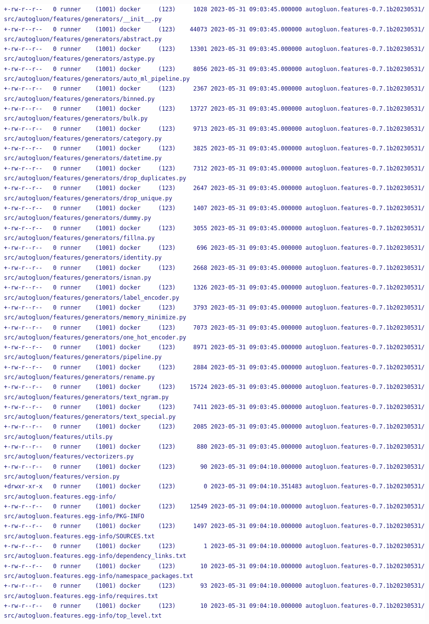 ```diff
+-rw-r--r--   0 runner    (1001) docker     (123)     1028 2023-05-31 09:03:45.000000 autogluon.features-0.7.1b20230531/src/autogluon/features/generators/__init__.py
+-rw-r--r--   0 runner    (1001) docker     (123)    44073 2023-05-31 09:03:45.000000 autogluon.features-0.7.1b20230531/src/autogluon/features/generators/abstract.py
+-rw-r--r--   0 runner    (1001) docker     (123)    13301 2023-05-31 09:03:45.000000 autogluon.features-0.7.1b20230531/src/autogluon/features/generators/astype.py
+-rw-r--r--   0 runner    (1001) docker     (123)     8056 2023-05-31 09:03:45.000000 autogluon.features-0.7.1b20230531/src/autogluon/features/generators/auto_ml_pipeline.py
+-rw-r--r--   0 runner    (1001) docker     (123)     2367 2023-05-31 09:03:45.000000 autogluon.features-0.7.1b20230531/src/autogluon/features/generators/binned.py
+-rw-r--r--   0 runner    (1001) docker     (123)    13727 2023-05-31 09:03:45.000000 autogluon.features-0.7.1b20230531/src/autogluon/features/generators/bulk.py
+-rw-r--r--   0 runner    (1001) docker     (123)     9713 2023-05-31 09:03:45.000000 autogluon.features-0.7.1b20230531/src/autogluon/features/generators/category.py
+-rw-r--r--   0 runner    (1001) docker     (123)     3825 2023-05-31 09:03:45.000000 autogluon.features-0.7.1b20230531/src/autogluon/features/generators/datetime.py
+-rw-r--r--   0 runner    (1001) docker     (123)     7312 2023-05-31 09:03:45.000000 autogluon.features-0.7.1b20230531/src/autogluon/features/generators/drop_duplicates.py
+-rw-r--r--   0 runner    (1001) docker     (123)     2647 2023-05-31 09:03:45.000000 autogluon.features-0.7.1b20230531/src/autogluon/features/generators/drop_unique.py
+-rw-r--r--   0 runner    (1001) docker     (123)     1407 2023-05-31 09:03:45.000000 autogluon.features-0.7.1b20230531/src/autogluon/features/generators/dummy.py
+-rw-r--r--   0 runner    (1001) docker     (123)     3055 2023-05-31 09:03:45.000000 autogluon.features-0.7.1b20230531/src/autogluon/features/generators/fillna.py
+-rw-r--r--   0 runner    (1001) docker     (123)      696 2023-05-31 09:03:45.000000 autogluon.features-0.7.1b20230531/src/autogluon/features/generators/identity.py
+-rw-r--r--   0 runner    (1001) docker     (123)     2668 2023-05-31 09:03:45.000000 autogluon.features-0.7.1b20230531/src/autogluon/features/generators/isnan.py
+-rw-r--r--   0 runner    (1001) docker     (123)     1326 2023-05-31 09:03:45.000000 autogluon.features-0.7.1b20230531/src/autogluon/features/generators/label_encoder.py
+-rw-r--r--   0 runner    (1001) docker     (123)     3793 2023-05-31 09:03:45.000000 autogluon.features-0.7.1b20230531/src/autogluon/features/generators/memory_minimize.py
+-rw-r--r--   0 runner    (1001) docker     (123)     7073 2023-05-31 09:03:45.000000 autogluon.features-0.7.1b20230531/src/autogluon/features/generators/one_hot_encoder.py
+-rw-r--r--   0 runner    (1001) docker     (123)     8971 2023-05-31 09:03:45.000000 autogluon.features-0.7.1b20230531/src/autogluon/features/generators/pipeline.py
+-rw-r--r--   0 runner    (1001) docker     (123)     2884 2023-05-31 09:03:45.000000 autogluon.features-0.7.1b20230531/src/autogluon/features/generators/rename.py
+-rw-r--r--   0 runner    (1001) docker     (123)    15724 2023-05-31 09:03:45.000000 autogluon.features-0.7.1b20230531/src/autogluon/features/generators/text_ngram.py
+-rw-r--r--   0 runner    (1001) docker     (123)     7411 2023-05-31 09:03:45.000000 autogluon.features-0.7.1b20230531/src/autogluon/features/generators/text_special.py
+-rw-r--r--   0 runner    (1001) docker     (123)     2085 2023-05-31 09:03:45.000000 autogluon.features-0.7.1b20230531/src/autogluon/features/utils.py
+-rw-r--r--   0 runner    (1001) docker     (123)      880 2023-05-31 09:03:45.000000 autogluon.features-0.7.1b20230531/src/autogluon/features/vectorizers.py
+-rw-r--r--   0 runner    (1001) docker     (123)       90 2023-05-31 09:04:10.000000 autogluon.features-0.7.1b20230531/src/autogluon/features/version.py
+drwxr-xr-x   0 runner    (1001) docker     (123)        0 2023-05-31 09:04:10.351483 autogluon.features-0.7.1b20230531/src/autogluon.features.egg-info/
+-rw-r--r--   0 runner    (1001) docker     (123)    12549 2023-05-31 09:04:10.000000 autogluon.features-0.7.1b20230531/src/autogluon.features.egg-info/PKG-INFO
+-rw-r--r--   0 runner    (1001) docker     (123)     1497 2023-05-31 09:04:10.000000 autogluon.features-0.7.1b20230531/src/autogluon.features.egg-info/SOURCES.txt
+-rw-r--r--   0 runner    (1001) docker     (123)        1 2023-05-31 09:04:10.000000 autogluon.features-0.7.1b20230531/src/autogluon.features.egg-info/dependency_links.txt
+-rw-r--r--   0 runner    (1001) docker     (123)       10 2023-05-31 09:04:10.000000 autogluon.features-0.7.1b20230531/src/autogluon.features.egg-info/namespace_packages.txt
+-rw-r--r--   0 runner    (1001) docker     (123)       93 2023-05-31 09:04:10.000000 autogluon.features-0.7.1b20230531/src/autogluon.features.egg-info/requires.txt
+-rw-r--r--   0 runner    (1001) docker     (123)       10 2023-05-31 09:04:10.000000 autogluon.features-0.7.1b20230531/src/autogluon.features.egg-info/top_level.txt
```